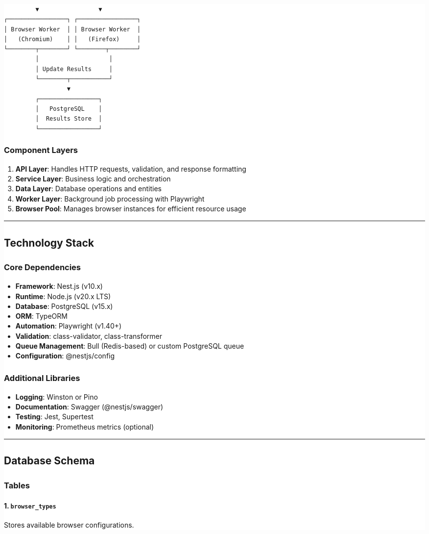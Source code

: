 ```
         ▼                 ▼
┌─────────────────┐ ┌─────────────────┐
│ Browser Worker  │ │ Browser Worker  │
│   (Chromium)    │ │   (Firefox)     │
└────────┬────────┘ └────────┬────────┘
         │                    │
         │ Update Results     │
         └────────┬───────────┘
                  ▼
         ┌─────────────────┐
         │   PostgreSQL    │
         │  Results Store  │
         └─────────────────┘
```

### Component Layers

1. **API Layer**: Handles HTTP requests, validation, and response formatting
2. **Service Layer**: Business logic and orchestration
3. **Data Layer**: Database operations and entities
4. **Worker Layer**: Background job processing with Playwright
5. **Browser Pool**: Manages browser instances for efficient resource usage

---

## Technology Stack

### Core Dependencies
- **Framework**: Nest.js (v10.x)
- **Runtime**: Node.js (v20.x LTS)
- **Database**: PostgreSQL (v15.x)
- **ORM**: TypeORM
- **Automation**: Playwright (v1.40+)
- **Validation**: class-validator, class-transformer
- **Queue Management**: Bull (Redis-based) or custom PostgreSQL queue
- **Configuration**: @nestjs/config

### Additional Libraries
- **Logging**: Winston or Pino
- **Documentation**: Swagger (@nestjs/swagger)
- **Testing**: Jest, Supertest
- **Monitoring**: Prometheus metrics (optional)

---

## Database Schema

### Tables

#### 1. `browser_types`
Stores available browser configurations.
